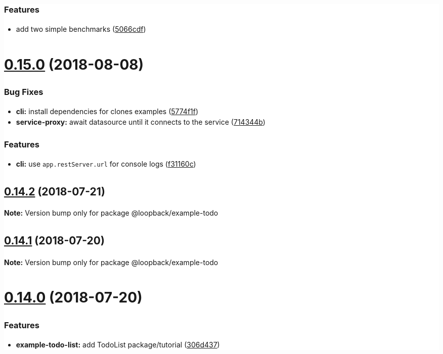 ### Features

- add two simple benchmarks ([5066cdf](https://github.com/loopbackio/loopback-next/commit/5066cdf))

<a name="0.15.0"></a>

# [0.15.0](https://github.com/loopbackio/loopback-next/compare/@loopback/example-todo@0.14.2...@loopback/example-todo@0.15.0) (2018-08-08)

### Bug Fixes

- **cli:** install dependencies for clones examples ([5774f1f](https://github.com/loopbackio/loopback-next/commit/5774f1f))
- **service-proxy:** await datasource until it connects to the service ([714344b](https://github.com/loopbackio/loopback-next/commit/714344b))

### Features

- **cli:** use `app.restServer.url` for console logs ([f31160c](https://github.com/loopbackio/loopback-next/commit/f31160c))

<a name="0.14.2"></a>

## [0.14.2](https://github.com/loopbackio/loopback-next/compare/@loopback/example-todo@0.14.1...@loopback/example-todo@0.14.2) (2018-07-21)

**Note:** Version bump only for package @loopback/example-todo

<a name="0.14.1"></a>

## [0.14.1](https://github.com/loopbackio/loopback-next/compare/@loopback/example-todo@0.14.0...@loopback/example-todo@0.14.1) (2018-07-20)

**Note:** Version bump only for package @loopback/example-todo

<a name="0.14.0"></a>

# [0.14.0](https://github.com/loopbackio/loopback-next/compare/@loopback/example-todo@0.13.3...@loopback/example-todo@0.14.0) (2018-07-20)

### Features

- **example-todo-list:** add TodoList package/tutorial ([306d437](https://github.com/loopbackio/loopback-next/commit/306d437))

<a name="0.13.3"></a>
